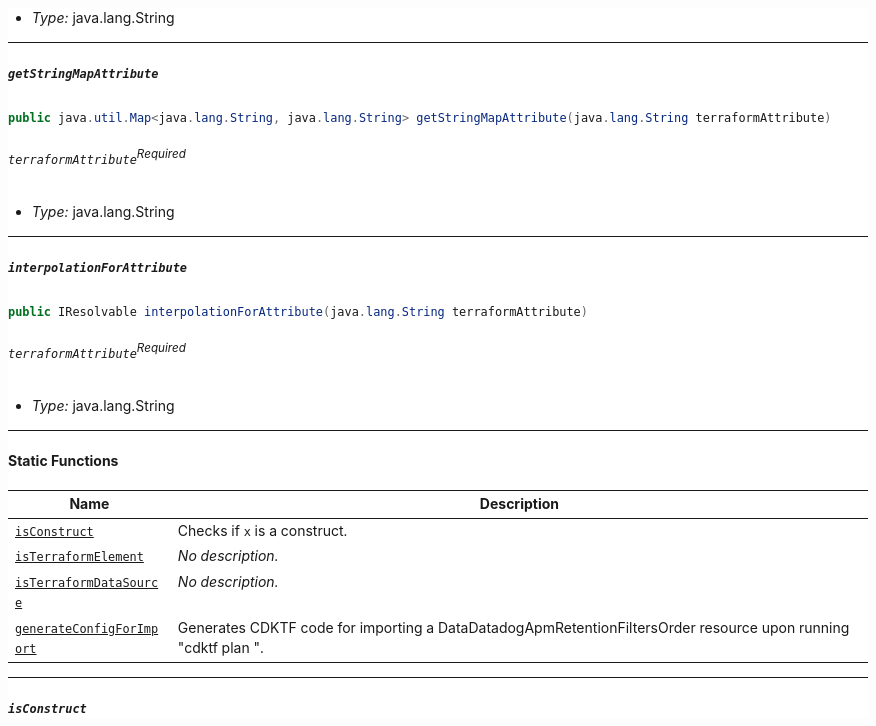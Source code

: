 - *Type:* java.lang.String

---

##### `getStringMapAttribute` <a name="getStringMapAttribute" id="@cdktf/provider-datadog.dataDatadogApmRetentionFiltersOrder.DataDatadogApmRetentionFiltersOrder.getStringMapAttribute"></a>

```java
public java.util.Map<java.lang.String, java.lang.String> getStringMapAttribute(java.lang.String terraformAttribute)
```

###### `terraformAttribute`<sup>Required</sup> <a name="terraformAttribute" id="@cdktf/provider-datadog.dataDatadogApmRetentionFiltersOrder.DataDatadogApmRetentionFiltersOrder.getStringMapAttribute.parameter.terraformAttribute"></a>

- *Type:* java.lang.String

---

##### `interpolationForAttribute` <a name="interpolationForAttribute" id="@cdktf/provider-datadog.dataDatadogApmRetentionFiltersOrder.DataDatadogApmRetentionFiltersOrder.interpolationForAttribute"></a>

```java
public IResolvable interpolationForAttribute(java.lang.String terraformAttribute)
```

###### `terraformAttribute`<sup>Required</sup> <a name="terraformAttribute" id="@cdktf/provider-datadog.dataDatadogApmRetentionFiltersOrder.DataDatadogApmRetentionFiltersOrder.interpolationForAttribute.parameter.terraformAttribute"></a>

- *Type:* java.lang.String

---

#### Static Functions <a name="Static Functions" id="Static Functions"></a>

| **Name** | **Description** |
| --- | --- |
| <code><a href="#@cdktf/provider-datadog.dataDatadogApmRetentionFiltersOrder.DataDatadogApmRetentionFiltersOrder.isConstruct">isConstruct</a></code> | Checks if `x` is a construct. |
| <code><a href="#@cdktf/provider-datadog.dataDatadogApmRetentionFiltersOrder.DataDatadogApmRetentionFiltersOrder.isTerraformElement">isTerraformElement</a></code> | *No description.* |
| <code><a href="#@cdktf/provider-datadog.dataDatadogApmRetentionFiltersOrder.DataDatadogApmRetentionFiltersOrder.isTerraformDataSource">isTerraformDataSource</a></code> | *No description.* |
| <code><a href="#@cdktf/provider-datadog.dataDatadogApmRetentionFiltersOrder.DataDatadogApmRetentionFiltersOrder.generateConfigForImport">generateConfigForImport</a></code> | Generates CDKTF code for importing a DataDatadogApmRetentionFiltersOrder resource upon running "cdktf plan <stack-name>". |

---

##### `isConstruct` <a name="isConstruct" id="@cdktf/provider-datadog.dataDatadogApmRetentionFiltersOrder.DataDatadogApmRetentionFiltersOrder.isConstruct"></a>
